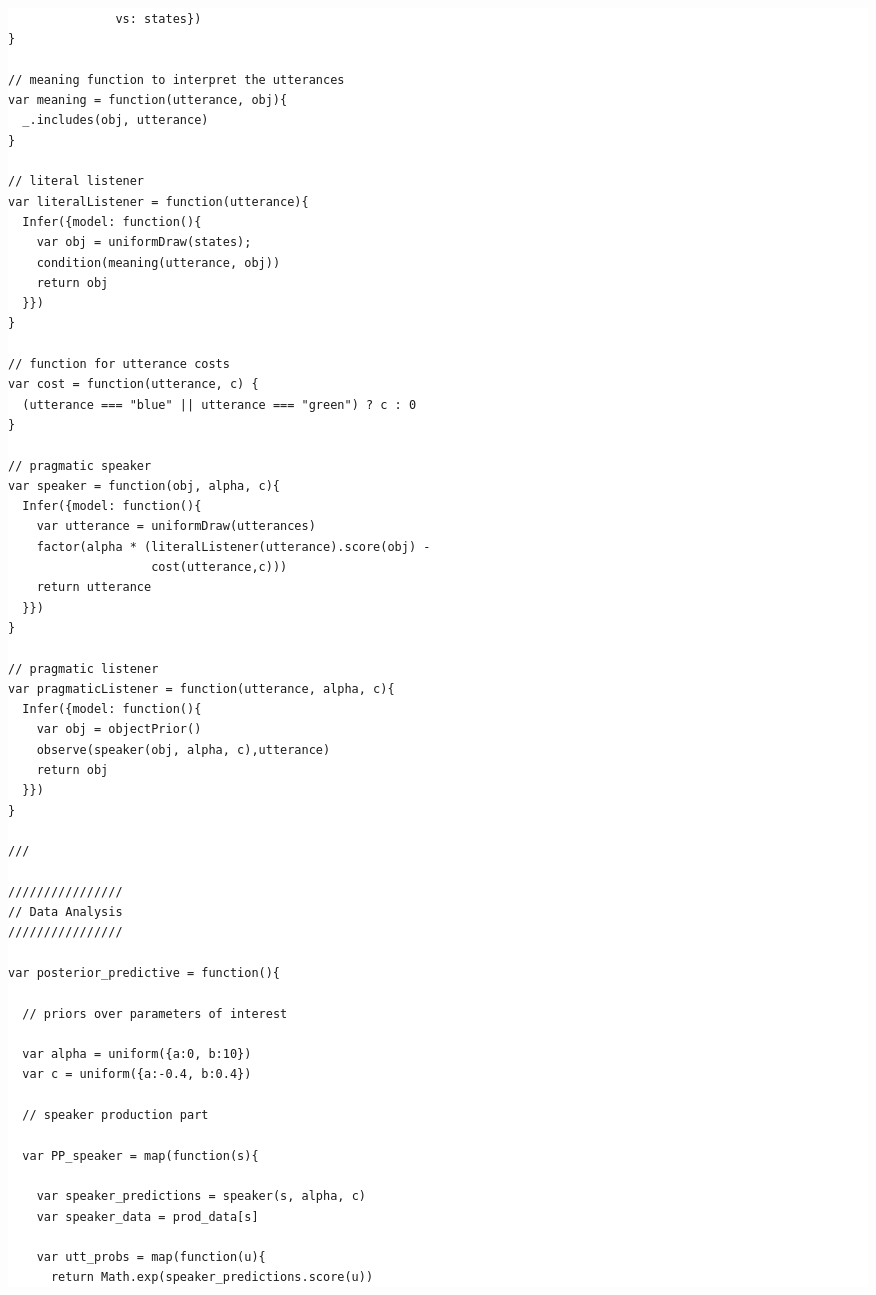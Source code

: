 ~~~~
               vs: states}) 
}

// meaning function to interpret the utterances
var meaning = function(utterance, obj){
  _.includes(obj, utterance)
}

// literal listener
var literalListener = function(utterance){
  Infer({model: function(){
    var obj = uniformDraw(states);
    condition(meaning(utterance, obj))
    return obj
  }})
}

// function for utterance costs
var cost = function(utterance, c) {
  (utterance === "blue" || utterance === "green") ? c : 0
}

// pragmatic speaker
var speaker = function(obj, alpha, c){
  Infer({model: function(){
    var utterance = uniformDraw(utterances)
    factor(alpha * (literalListener(utterance).score(obj) -
                    cost(utterance,c)))
    return utterance
  }})
}

// pragmatic listener
var pragmaticListener = function(utterance, alpha, c){
  Infer({model: function(){
    var obj = objectPrior()
    observe(speaker(obj, alpha, c),utterance)
    return obj
  }})
}

///

////////////////
// Data Analysis
////////////////

var posterior_predictive = function(){
  
  // priors over parameters of interest
  
  var alpha = uniform({a:0, b:10})
  var c = uniform({a:-0.4, b:0.4})

  // speaker production part
  
  var PP_speaker = map(function(s){
    
    var speaker_predictions = speaker(s, alpha, c)
    var speaker_data = prod_data[s]
    
    var utt_probs = map(function(u){
      return Math.exp(speaker_predictions.score(u))
~~~~